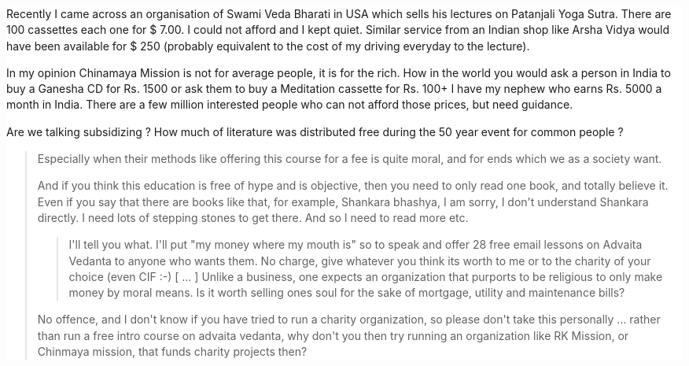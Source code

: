 Recently I came across an organisation of Swami Veda
Bharati in USA which sells his lectures on Patanjali
Yoga Sutra. There are 100 cassettes each one for $
7.00. I could not afford and I kept quiet. Similar
service from an Indian shop like Arsha Vidya would
have been available for $ 250 (probably equivalent to
the cost of my driving everyday to the lecture).

In my opinion Chinamaya Mission is not for average
people, it is for the rich. How in the world you would
ask a person in India to buy a Ganesha CD for Rs. 1500
or ask them to buy a Meditation cassette for Rs. 100+
I have my nephew who earns Rs. 5000 a month in India.
There are a few million interested people who can not
afford those prices, but need guidance.

Are we talking subsidizing ? How much of literature
was distributed free during the 50 year event for
common people ?

>Especially when their
> methods like offering
> this course for a fee is quite moral, and for ends
> which we as a society
> want.
> 
> And if you think this education is free of hype and
> is objective, then
> you need to only read one book, and totally believe
> it. Even if you say
> that there are books like that, for example,
> Shankara bhashya, I am
> sorry, I don't understand Shankara directly. I need
> lots of stepping
> stones to get there. And so I need to read more etc.
> 
> 
> > I'll tell you what.  I'll put "my money where my
> mouth is" so to speak
> and
> > offer 28 free email lessons on Advaita Vedanta to
> anyone who wants
> them.
> > No charge, give whatever you think its worth to me
> or to the charity
> of
> > your choice (even CIF :-)
> [ ... ]
> > Unlike a business, one expects an organization
> that purports to be
> > religious to only make money by moral means.  Is
> it worth selling ones
> > soul for the sake of mortgage, utility and
> maintenance bills?  
> 
>  No offence, and I don't know if you have tried to
> run a charity
> organization, so please don't take this personally
> ... rather than run a
> free intro course on advaita vedanta, why don't you
> then try running an
> organization like RK Mission, or Chinmaya mission,
> that funds charity
> projects then? 
